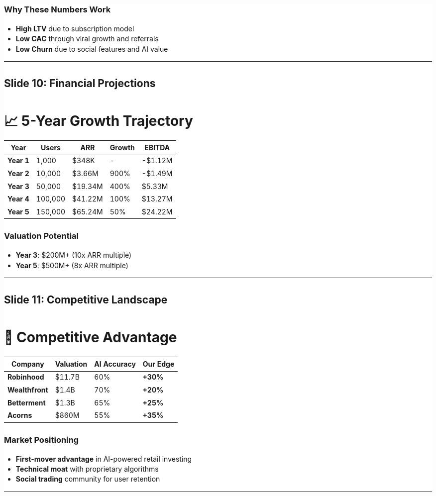 ### **Why These Numbers Work**
- **High LTV** due to subscription model
- **Low CAC** through viral growth and referrals
- **Low Churn** due to social features and AI value

---

## Slide 10: Financial Projections
# 📈 **5-Year Growth Trajectory**

| **Year** | **Users** | **ARR** | **Growth** | **EBITDA** |
|----------|-----------|---------|------------|------------|
| **Year 1** | 1,000 | $348K | - | -$1.12M |
| **Year 2** | 10,000 | $3.66M | 900% | -$1.49M |
| **Year 3** | 50,000 | $19.34M | 400% | $5.33M |
| **Year 4** | 100,000 | $41.22M | 100% | $13.27M |
| **Year 5** | 150,000 | $65.24M | 50% | $24.22M |

### **Valuation Potential**
- **Year 3**: $200M+ (10x ARR multiple)
- **Year 5**: $500M+ (8x ARR multiple)

---

## Slide 11: Competitive Landscape
# 🥇 **Competitive Advantage**

| **Company** | **Valuation** | **AI Accuracy** | **Our Edge** |
|-------------|---------------|-----------------|--------------|
| **Robinhood** | $11.7B | 60% | **+30%** |
| **Wealthfront** | $1.4B | 70% | **+20%** |
| **Betterment** | $1.3B | 65% | **+25%** |
| **Acorns** | $860M | 55% | **+35%** |

### **Market Positioning**
- **First-mover advantage** in AI-powered retail investing
- **Technical moat** with proprietary algorithms
- **Social trading** community for user retention

---
